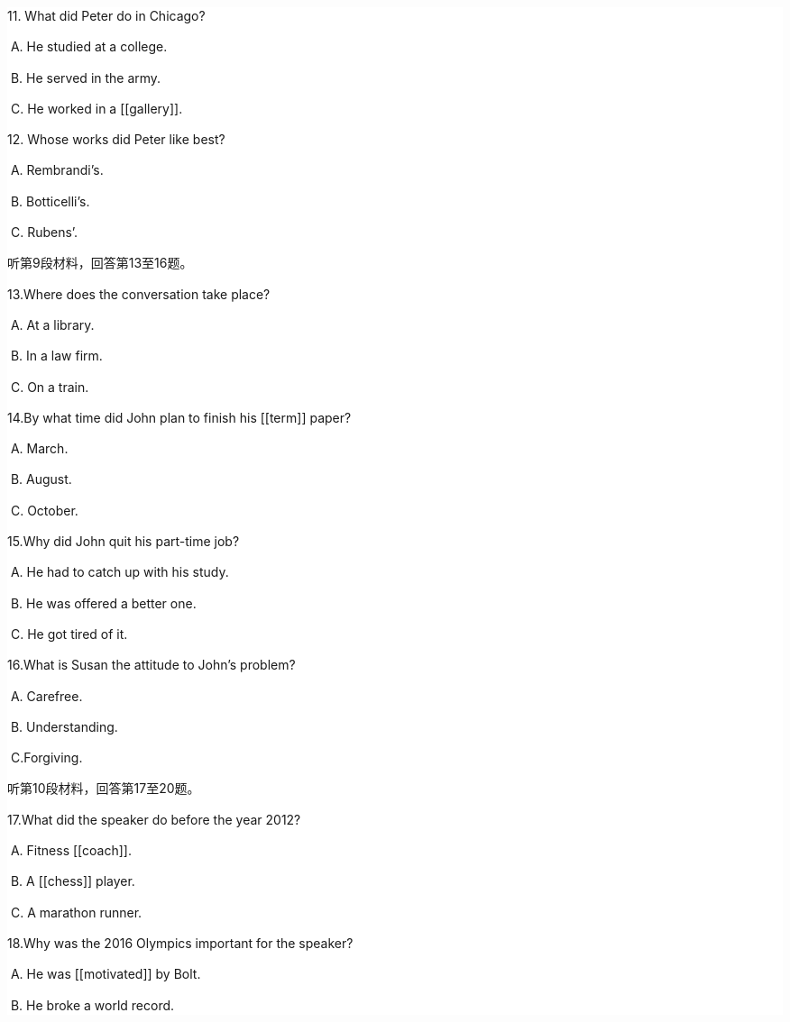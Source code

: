 11. What did Peter do in Chicago? 

 A. He studied at a college. 

 B. He served in the army. 

 C. He worked in a [[gallery]]. 

12. Whose works did Peter like best?

 A. Rembrandi’s. 

 B. Botticelli’s. 

 C. Rubens’.

听第9段材料，回答第13至16题。

13.Where does the conversation take place? 

 A. At a library. 

 B. In a law firm. 

 C. On a train. 

14.By what time did John plan to finish his [[term]] paper? 

 A. March. 

 B. August. 

 C. October. 

15.Why did John quit his part-time job? 

 A. He had to catch up with his study. 

 B. He was offered a better one. 

 C. He got tired of it.

16.What is Susan the attitude to John’s problem? 

 A. Carefree. 

 B. Understanding. 

 C.Forgiving. 

听第10段材料，回答第17至20题。

17.What did the speaker do before the year 2012? 

 A. Fitness [[coach]]. 

 B. A [[chess]] player. 

 C. A marathon runner. 

18.Why was the 2016 Olympics important for the speaker? 

 A. He was [[motivated]] by Bolt. 

 B. He broke a world record. 
